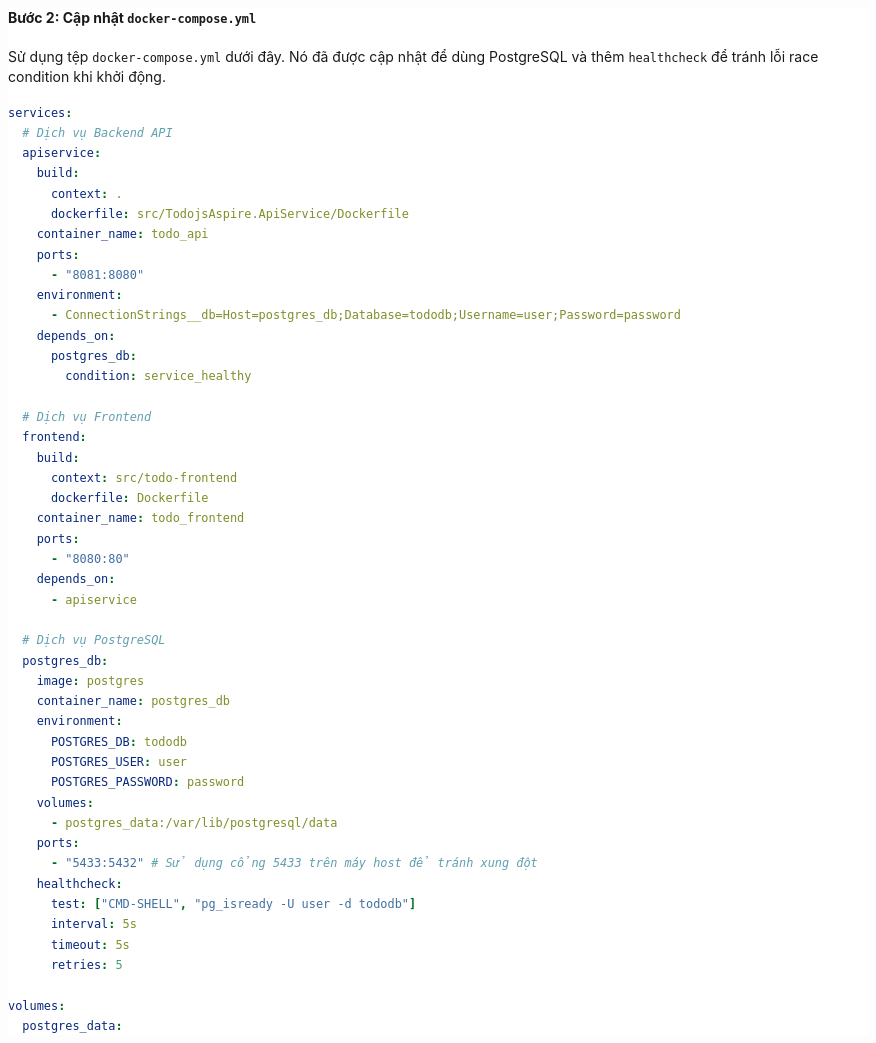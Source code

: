 #### Bước 2: Cập nhật `docker-compose.yml`

Sử dụng tệp `docker-compose.yml` dưới đây. Nó đã được cập nhật để dùng PostgreSQL và thêm `healthcheck` để tránh lỗi race condition khi khởi động.

```yaml
services:
  # Dịch vụ Backend API
  apiservice:
    build:
      context: .
      dockerfile: src/TodojsAspire.ApiService/Dockerfile
    container_name: todo_api
    ports:
      - "8081:8080"
    environment:
      - ConnectionStrings__db=Host=postgres_db;Database=tododb;Username=user;Password=password
    depends_on:
      postgres_db:
        condition: service_healthy

  # Dịch vụ Frontend
  frontend:
    build:
      context: src/todo-frontend
      dockerfile: Dockerfile
    container_name: todo_frontend
    ports:
      - "8080:80"
    depends_on:
      - apiservice

  # Dịch vụ PostgreSQL
  postgres_db:
    image: postgres
    container_name: postgres_db
    environment:
      POSTGRES_DB: tododb
      POSTGRES_USER: user
      POSTGRES_PASSWORD: password
    volumes:
      - postgres_data:/var/lib/postgresql/data
    ports:
      - "5433:5432" # Sử dụng cổng 5433 trên máy host để tránh xung đột
    healthcheck:
      test: ["CMD-SHELL", "pg_isready -U user -d tododb"]
      interval: 5s
      timeout: 5s
      retries: 5

volumes:
  postgres_data:
```
